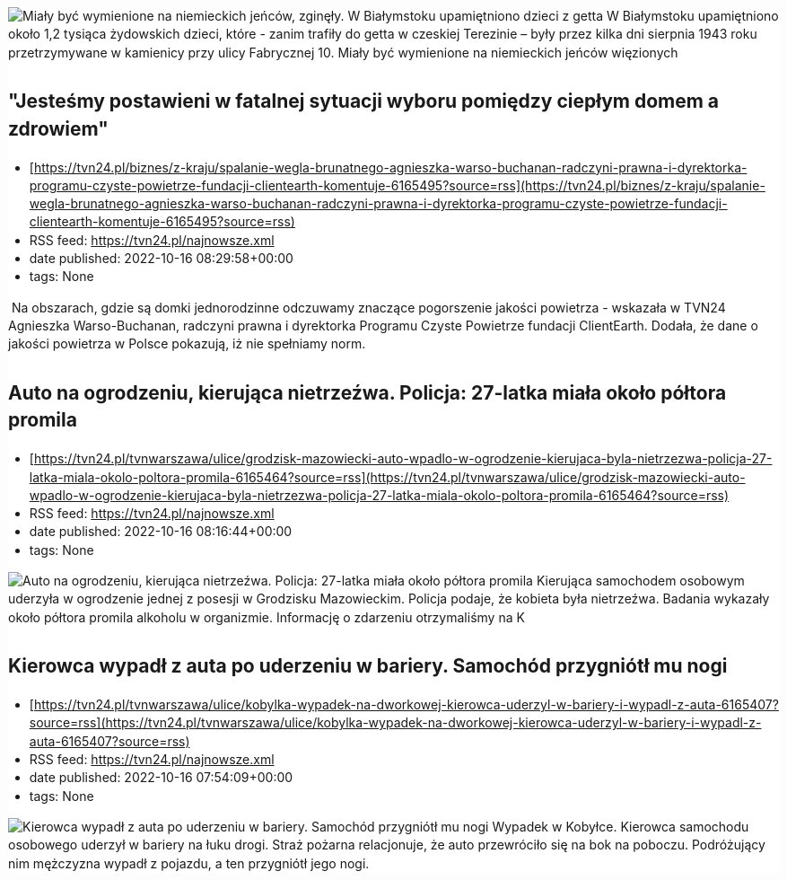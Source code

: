 <img alt="Miały być wymienione na niemieckich jeńców, zginęły. W Białymstoku upamiętniono dzieci z getta" src="https://tvn24.pl/najnowsze/cdn-zdjecie-ug5i4u-na-scianie-szkoly-odslonieto-tablice-6161581/alternates/LANDSCAPE_1280" />
    W Białymstoku upamiętniono około 1,2 tysiąca żydowskich dzieci, które - zanim trafiły do getta w czeskiej Terezinie – były przez kilka dni sierpnia 1943 roku przetrzymywane w kamienicy przy ulicy Fabrycznej 10. Miały być wymienione na niemieckich jeńców więzionych

## "Jesteśmy postawieni w fatalnej sytuacji wyboru pomiędzy ciepłym domem a zdrowiem"
 - [https://tvn24.pl/biznes/z-kraju/spalanie-wegla-brunatnego-agnieszka-warso-buchanan-radczyni-prawna-i-dyrektorka-programu-czyste-powietrze-fundacji-clientearth-komentuje-6165495?source=rss](https://tvn24.pl/biznes/z-kraju/spalanie-wegla-brunatnego-agnieszka-warso-buchanan-radczyni-prawna-i-dyrektorka-programu-czyste-powietrze-fundacji-clientearth-komentuje-6165495?source=rss)
 - RSS feed: https://tvn24.pl/najnowsze.xml
 - date published: 2022-10-16 08:29:58+00:00
 - tags: None

<img alt="" src="https://tvn24.pl/najnowsze/cdn-zdjecie-pffm6i-dom-mieszkanie-komin-5675414/alternates/LANDSCAPE_1280" />
    Na obszarach, gdzie są domki jednorodzinne odczuwamy znaczące pogorszenie jakości powietrza - wskazała w TVN24 Agnieszka Warso-Buchanan, radczyni prawna i dyrektorka Programu Czyste Powietrze fundacji ClientEarth. Dodała, że dane o jakości powietrza w Polsce pokazują, iż nie spełniamy norm.

## Auto na ogrodzeniu, kierująca nietrzeźwa. Policja: 27-latka miała około półtora promila
 - [https://tvn24.pl/tvnwarszawa/ulice/grodzisk-mazowiecki-auto-wpadlo-w-ogrodzenie-kierujaca-byla-nietrzezwa-policja-27-latka-miala-okolo-poltora-promila-6165464?source=rss](https://tvn24.pl/tvnwarszawa/ulice/grodzisk-mazowiecki-auto-wpadlo-w-ogrodzenie-kierujaca-byla-nietrzezwa-policja-27-latka-miala-okolo-poltora-promila-6165464?source=rss)
 - RSS feed: https://tvn24.pl/najnowsze.xml
 - date published: 2022-10-16 08:16:44+00:00
 - tags: None

<img alt="Auto na ogrodzeniu, kierująca nietrzeźwa. Policja: 27-latka miała około półtora promila" src="https://tvn24.pl/najnowsze/cdn-zdjecie-v2ik9l-policja-podaje-ze-kierujaca-toyota-byla-nietrzezwa-zdj-ilustracyjne-6165469/alternates/LANDSCAPE_1280" />
    Kierująca samochodem osobowym uderzyła w ogrodzenie jednej z posesji w Grodzisku Mazowieckim. Policja podaje, że kobieta była nietrzeźwa. Badania wykazały około półtora promila alkoholu w organizmie. Informację o zdarzeniu otrzymaliśmy na K

## Kierowca wypadł z auta po uderzeniu w bariery. Samochód przygniótł mu nogi
 - [https://tvn24.pl/tvnwarszawa/ulice/kobylka-wypadek-na-dworkowej-kierowca-uderzyl-w-bariery-i-wypadl-z-auta-6165407?source=rss](https://tvn24.pl/tvnwarszawa/ulice/kobylka-wypadek-na-dworkowej-kierowca-uderzyl-w-bariery-i-wypadl-z-auta-6165407?source=rss)
 - RSS feed: https://tvn24.pl/najnowsze.xml
 - date published: 2022-10-16 07:54:09+00:00
 - tags: None

<img alt="Kierowca wypadł z auta po uderzeniu w bariery. Samochód przygniótł mu nogi" src="https://tvn24.pl/tvnwarszawa/najnowsze/cdn-zdjecie-n63lre-wypadek-w-kobylce-6165405/alternates/LANDSCAPE_1280" />
    Wypadek w Kobyłce. Kierowca samochodu osobowego uderzył w bariery na łuku drogi. Straż pożarna relacjonuje, że auto przewróciło się na bok na poboczu. Podróżujący nim mężczyzna wypadł z pojazdu, a ten przygniótł jego nogi.
